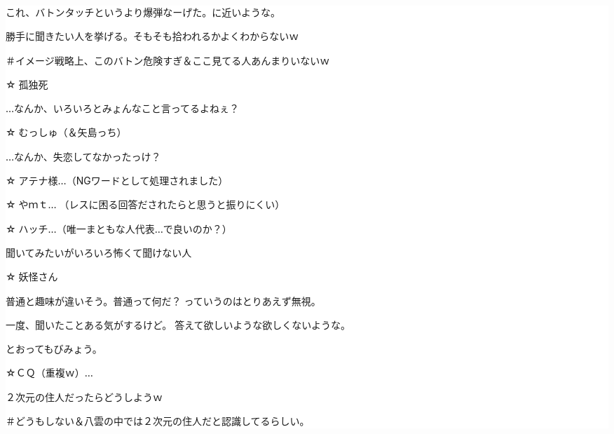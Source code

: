 これ、バトンタッチというより爆弾なーげた。に近いような。


勝手に聞きたい人を挙げる。そもそも拾われるかよくわからないｗ


＃イメージ戦略上、このバトン危険すぎ＆ここ見てる人あんまりいないｗ


☆ 孤独死


…なんか、いろいろとみょんなこと言ってるよねぇ？


☆ むっしゅ（＆矢島っち）


…なんか、失恋してなかったっけ？


☆ アテナ様…（NGワードとして処理されました）


☆ やｍｔ… （レスに困る回答だされたらと思うと振りにくい）


☆ ハッチ…（唯一まともな人代表…で良いのか？）


聞いてみたいがいろいろ怖くて聞けない人


☆ 妖怪さん


普通と趣味が違いそう。普通って何だ？ っていうのはとりあえず無視。


一度、聞いたことある気がするけど。 答えて欲しいような欲しくないような。


とおってもびみょう。


☆ＣＱ（重複ｗ）…


２次元の住人だったらどうしようｗ


＃どうもしない＆八雲の中では２次元の住人だと認識してるらしい。

